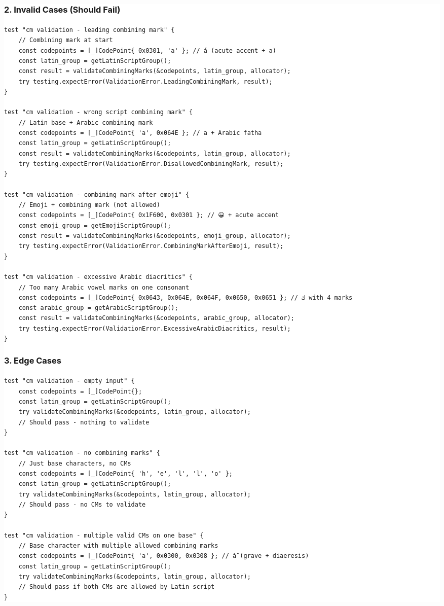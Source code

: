 ### 2. Invalid Cases (Should Fail)

```zig
test "cm validation - leading combining mark" {
    // Combining mark at start
    const codepoints = [_]CodePoint{ 0x0301, 'a' }; // ́a (acute accent + a)
    const latin_group = getLatinScriptGroup();
    const result = validateCombiningMarks(&codepoints, latin_group, allocator);
    try testing.expectError(ValidationError.LeadingCombiningMark, result);
}

test "cm validation - wrong script combining mark" {
    // Latin base + Arabic combining mark
    const codepoints = [_]CodePoint{ 'a', 0x064E }; // a + Arabic fatha
    const latin_group = getLatinScriptGroup();
    const result = validateCombiningMarks(&codepoints, latin_group, allocator);
    try testing.expectError(ValidationError.DisallowedCombiningMark, result);
}

test "cm validation - combining mark after emoji" {
    // Emoji + combining mark (not allowed)
    const codepoints = [_]CodePoint{ 0x1F600, 0x0301 }; // 😀 + acute accent
    const emoji_group = getEmojiScriptGroup();
    const result = validateCombiningMarks(&codepoints, emoji_group, allocator);
    try testing.expectError(ValidationError.CombiningMarkAfterEmoji, result);
}

test "cm validation - excessive Arabic diacritics" {
    // Too many Arabic vowel marks on one consonant
    const codepoints = [_]CodePoint{ 0x0643, 0x064E, 0x064F, 0x0650, 0x0651 }; // ك with 4 marks
    const arabic_group = getArabicScriptGroup();
    const result = validateCombiningMarks(&codepoints, arabic_group, allocator);
    try testing.expectError(ValidationError.ExcessiveArabicDiacritics, result);
}
```

### 3. Edge Cases

```zig
test "cm validation - empty input" {
    const codepoints = [_]CodePoint{};
    const latin_group = getLatinScriptGroup();
    try validateCombiningMarks(&codepoints, latin_group, allocator);
    // Should pass - nothing to validate
}

test "cm validation - no combining marks" {
    // Just base characters, no CMs
    const codepoints = [_]CodePoint{ 'h', 'e', 'l', 'l', 'o' };
    const latin_group = getLatinScriptGroup();
    try validateCombiningMarks(&codepoints, latin_group, allocator);
    // Should pass - no CMs to validate
}

test "cm validation - multiple valid CMs on one base" {
    // Base character with multiple allowed combining marks
    const codepoints = [_]CodePoint{ 'a', 0x0300, 0x0308 }; // à̈ (grave + diaeresis)
    const latin_group = getLatinScriptGroup();
    try validateCombiningMarks(&codepoints, latin_group, allocator);
    // Should pass if both CMs are allowed by Latin script
}
```
